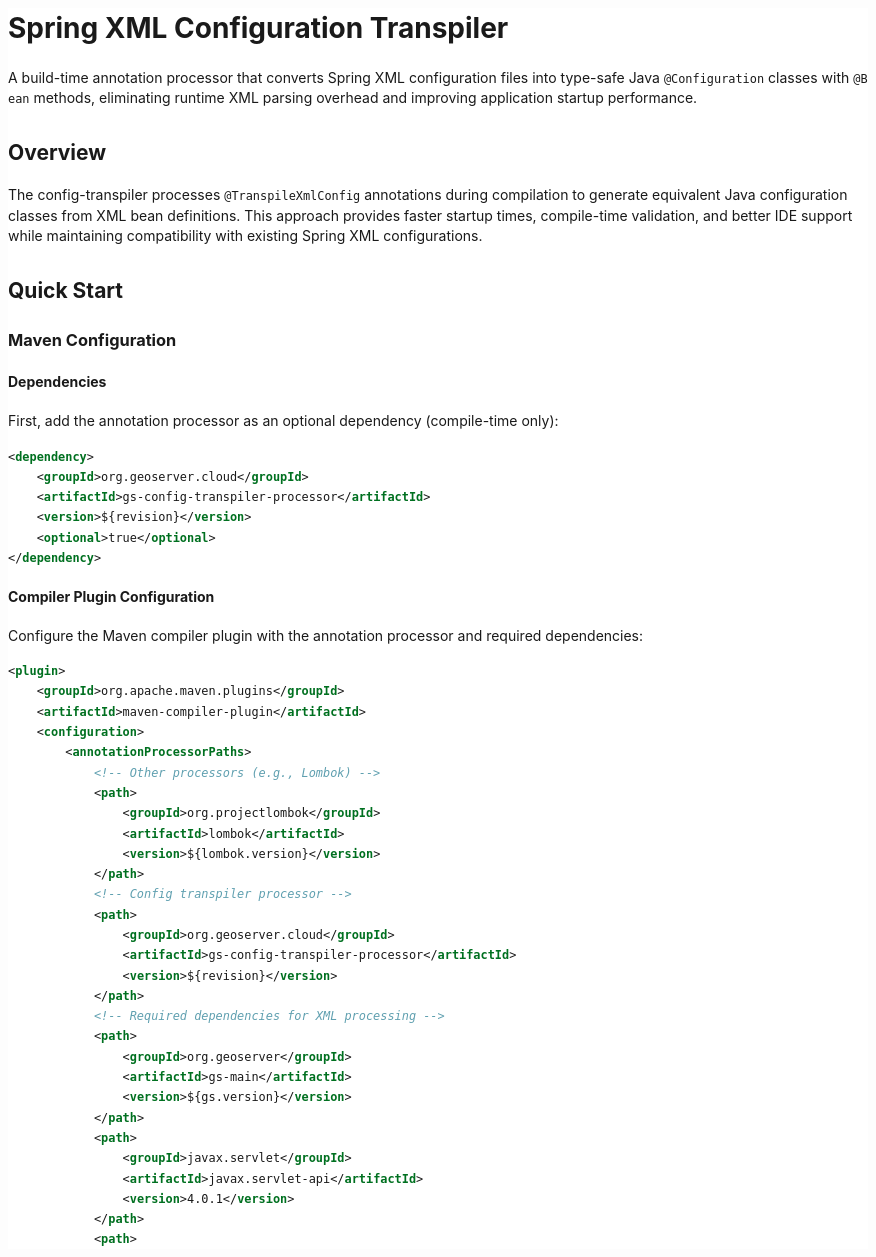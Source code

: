 # Spring XML Configuration Transpiler

A build-time annotation processor that converts Spring XML configuration files into type-safe Java `@Configuration` classes with `@Bean` methods, eliminating runtime XML parsing overhead and improving application startup performance.

## Overview

The config-transpiler processes `@TranspileXmlConfig` annotations during compilation to generate equivalent Java configuration classes from XML bean definitions. This approach provides faster startup times, compile-time validation, and better IDE support while maintaining compatibility with existing Spring XML configurations.

## Quick Start

### Maven Configuration

#### Dependencies

First, add the annotation processor as an optional dependency (compile-time only):

```xml
<dependency>
    <groupId>org.geoserver.cloud</groupId>
    <artifactId>gs-config-transpiler-processor</artifactId>
    <version>${revision}</version>
    <optional>true</optional>
</dependency>
```

#### Compiler Plugin Configuration

Configure the Maven compiler plugin with the annotation processor and required dependencies:

```xml
<plugin>
    <groupId>org.apache.maven.plugins</groupId>
    <artifactId>maven-compiler-plugin</artifactId>
    <configuration>
        <annotationProcessorPaths>
            <!-- Other processors (e.g., Lombok) -->
            <path>
                <groupId>org.projectlombok</groupId>
                <artifactId>lombok</artifactId>
                <version>${lombok.version}</version>
            </path>
            <!-- Config transpiler processor -->
            <path>
                <groupId>org.geoserver.cloud</groupId>
                <artifactId>gs-config-transpiler-processor</artifactId>
                <version>${revision}</version>
            </path>
            <!-- Required dependencies for XML processing -->
            <path>
                <groupId>org.geoserver</groupId>
                <artifactId>gs-main</artifactId>
                <version>${gs.version}</version>
            </path>
            <path>
                <groupId>javax.servlet</groupId>
                <artifactId>javax.servlet-api</artifactId>
                <version>4.0.1</version>
            </path>
            <path>
```